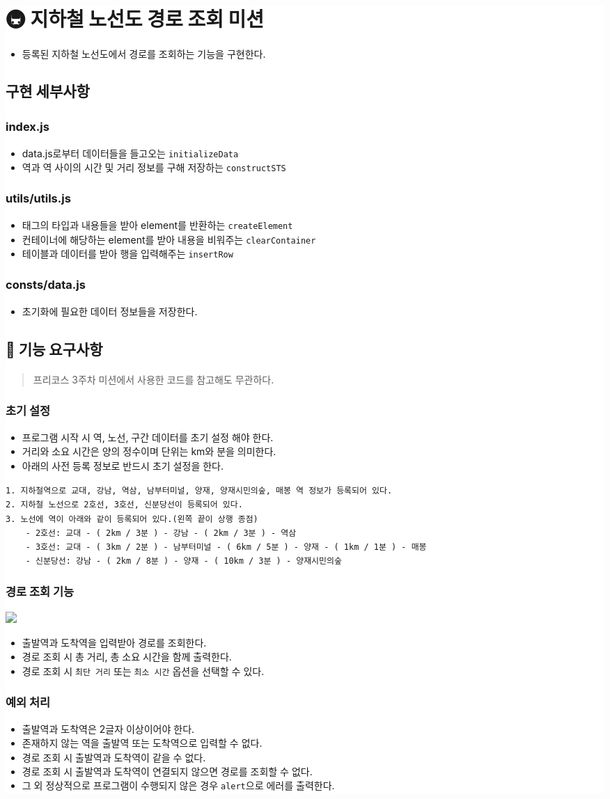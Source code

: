 # 🚇 지하철 노선도 경로 조회 미션
- 등록된 지하철 노선도에서 경로를 조회하는 기능을 구현한다.

## 구현 세부사항

### index.js
- data.js로부터 데이터들을 들고오는 `initializeData`
- 역과 역 사이의 시간 및 거리 정보를 구해 저장하는 `constructSTS`

### utils/utils.js
- 태그의 타입과 내용들을 받아 element를 반환하는 `createElement`
- 컨테이너에 해당하는 element를 받아 내용을 비워주는 `clearContainer`
- 테이블과 데이터를 받아 행을 입력해주는 `insertRow`

### consts/data.js
- 초기화에 필요한 데이터 정보들을 저장한다.


## 🚀 기능 요구사항
> 프리코스 3주차 미션에서 사용한 코드를 참고해도 무관하다.

### 초기 설정
- 프로그램 시작 시 역, 노선, 구간 데이터를 초기 설정 해야 한다.
- 거리와 소요 시간은 양의 정수이며 단위는 km와 분을 의미한다.
- 아래의 사전 등록 정보로 반드시 초기 설정을 한다.

```
1. 지하철역으로 교대, 강남, 역삼, 남부터미널, 양재, 양재시민의숲, 매봉 역 정보가 등록되어 있다.
2. 지하철 노선으로 2호선, 3호선, 신분당선이 등록되어 있다.
3. 노선에 역이 아래와 같이 등록되어 있다.(왼쪽 끝이 상행 종점)
    - 2호선: 교대 - ( 2km / 3분 ) - 강남 - ( 2km / 3분 ) - 역삼
    - 3호선: 교대 - ( 3km / 2분 ) - 남부터미널 - ( 6km / 5분 ) - 양재 - ( 1km / 1분 ) - 매봉
    - 신분당선: 강남 - ( 2km / 8분 ) - 양재 - ( 10km / 3분 ) - 양재시민의숲
```

### 경로 조회 기능
<img src="/images/path_result.jpg" width="100%">

- 출발역과 도착역을 입력받아 경로를 조회한다.
- 경로 조회 시 총 거리, 총 소요 시간을 함께 출력한다.
- 경로 조회 시 `최단 거리` 또는 `최소 시간` 옵션을 선택할  수 있다.

### 예외 처리
- 출발역과 도착역은 2글자 이상이어야 한다.
- 존재하지 않는 역을 출발역 또는 도착역으로 입력할 수 없다.
- 경로 조회 시 출발역과 도착역이 같을 수 없다.
- 경로 조회 시 출발역과 도착역이 연결되지 않으면 경로를 조회할 수 없다.
- 그 외 정상적으로 프로그램이 수행되지 않은 경우 `alert`으로 에러를 출력한다.
